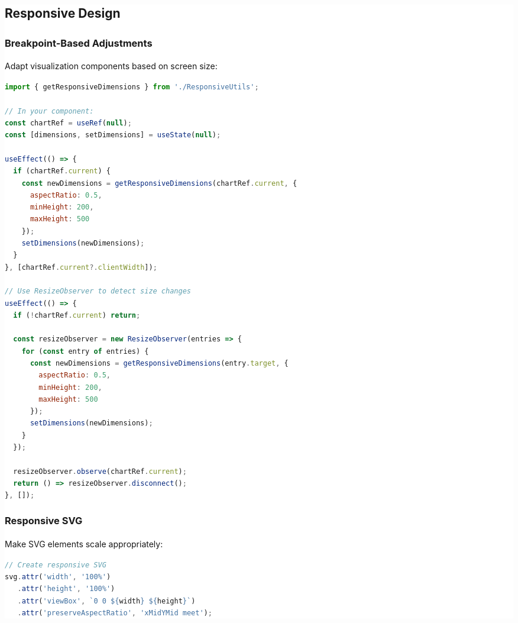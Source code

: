 ## Responsive Design

### Breakpoint-Based Adjustments

Adapt visualization components based on screen size:

```javascript
import { getResponsiveDimensions } from './ResponsiveUtils';

// In your component:
const chartRef = useRef(null);
const [dimensions, setDimensions] = useState(null);

useEffect(() => {
  if (chartRef.current) {
    const newDimensions = getResponsiveDimensions(chartRef.current, {
      aspectRatio: 0.5,
      minHeight: 200,
      maxHeight: 500
    });
    setDimensions(newDimensions);
  }
}, [chartRef.current?.clientWidth]);

// Use ResizeObserver to detect size changes
useEffect(() => {
  if (!chartRef.current) return;
  
  const resizeObserver = new ResizeObserver(entries => {
    for (const entry of entries) {
      const newDimensions = getResponsiveDimensions(entry.target, {
        aspectRatio: 0.5,
        minHeight: 200,
        maxHeight: 500
      });
      setDimensions(newDimensions);
    }
  });
  
  resizeObserver.observe(chartRef.current);
  return () => resizeObserver.disconnect();
}, []);
```

### Responsive SVG

Make SVG elements scale appropriately:

```javascript
// Create responsive SVG
svg.attr('width', '100%')
   .attr('height', '100%')
   .attr('viewBox', `0 0 ${width} ${height}`)
   .attr('preserveAspectRatio', 'xMidYMid meet');
```
